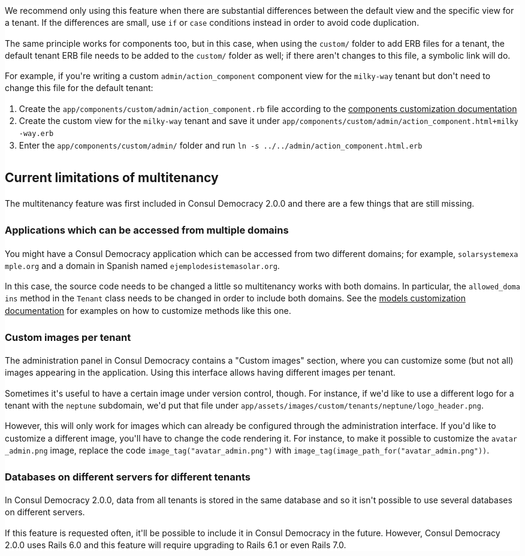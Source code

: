 We recommend only using this feature when there are substantial differences between the default view and the specific view for a tenant. If the differences are small, use `if` or `case` conditions instead in order to avoid code duplication.

The same principle works for components too, but in this case, when using the `custom/` folder to add ERB files for a tenant, the default tenant ERB file needs to be added to the `custom/` folder as well; if there aren't changes to this file, a symbolic link will do.

For example, if you're writing a custom `admin/action_component` component view for the `milky-way` tenant but don't need to change this file for the default tenant:

1. Create the `app/components/custom/admin/action_component.rb` file according to the [components customization documentation](../customization/components.md)
1. Create the custom view for the `milky-way` tenant and save it under `app/components/custom/admin/action_component.html+milky-way.erb`
1. Enter the `app/components/custom/admin/` folder and run `ln -s ../../admin/action_component.html.erb`

## Current limitations of multitenancy

The multitenancy feature was first included in Consul Democracy 2.0.0 and there are a few things that are still missing.

### Applications which can be accessed from multiple domains

You might have a Consul Democracy application which can be accessed from two different domains; for example, `solarsystemexample.org` and a domain in Spanish named `ejemplodesistemasolar.org`.

In this case, the source code needs to be changed a little so multitenancy works with both domains. In particular, the `allowed_domains` method in the `Tenant` class needs to be changed in order to include both domains. See the [models customization documentation](../customization/models.md) for examples on how to customize methods like this one.

### Custom images per tenant

The administration panel in Consul Democracy contains a "Custom images" section, where you can customize some (but not all) images appearing in the application. Using this interface allows having different images per tenant.

Sometimes it's useful to have a certain image under version control, though. For instance, if we'd like to use a different logo for a tenant with the `neptune` subdomain, we'd put that file under `app/assets/images/custom/tenants/neptune/logo_header.png`.

However, this will only work for images which can already be configured through the administration interface. If you'd like to customize a different image, you'll have to change the code rendering it. For instance, to make it possible to customize the `avatar_admin.png` image, replace the code `image_tag("avatar_admin.png")` with `image_tag(image_path_for("avatar_admin.png"))`.

### Databases on different servers for different tenants

In Consul Democracy 2.0.0, data from all tenants is stored in the same database and so it isn't possible to use several databases on different servers.

If this feature is requested often, it'll be possible to include it in Consul Democracy in the future. However, Consul Democracy 2.0.0 uses Rails 6.0 and this feature will require upgrading to Rails 6.1 or even Rails 7.0.
